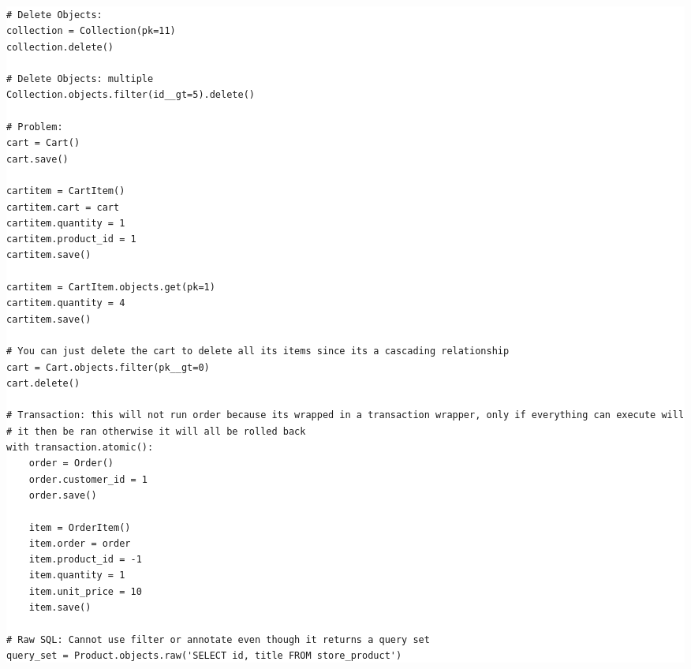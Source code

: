     # Delete Objects:
    collection = Collection(pk=11)
    collection.delete()

    # Delete Objects: multiple
    Collection.objects.filter(id__gt=5).delete()

    # Problem:
    cart = Cart()
    cart.save()

    cartitem = CartItem()
    cartitem.cart = cart
    cartitem.quantity = 1
    cartitem.product_id = 1
    cartitem.save()

    cartitem = CartItem.objects.get(pk=1)
    cartitem.quantity = 4
    cartitem.save()

    # You can just delete the cart to delete all its items since its a cascading relationship
    cart = Cart.objects.filter(pk__gt=0)
    cart.delete()

    # Transaction: this will not run order because its wrapped in a transaction wrapper, only if everything can execute will 
    # it then be ran otherwise it will all be rolled back
    with transaction.atomic():
        order = Order()
        order.customer_id = 1
        order.save()

        item = OrderItem()
        item.order = order
        item.product_id = -1
        item.quantity = 1
        item.unit_price = 10
        item.save()

    # Raw SQL: Cannot use filter or annotate even though it returns a query set
    query_set = Product.objects.raw('SELECT id, title FROM store_product')
    